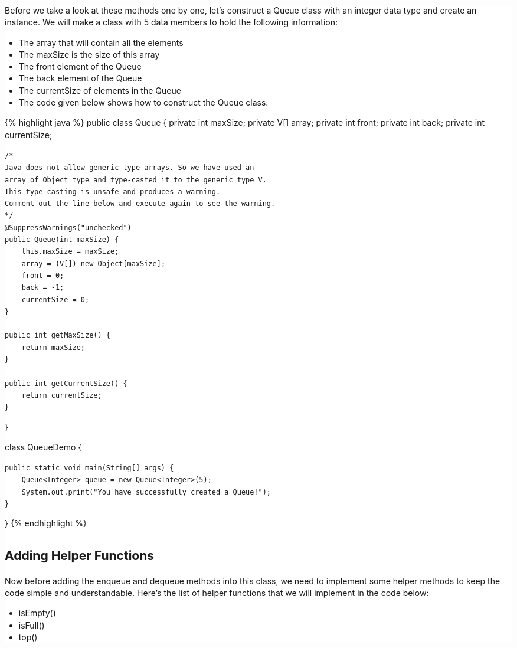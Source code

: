 Before we take a look at these methods one by one, let’s construct a Queue class with an integer data type and create an instance. We will make a class with 5 data members to hold the following information:
* The array that will contain all the elements
* The maxSize is the size of this array
* The front element of the Queue
* The back element of the Queue
* The currentSize of elements in the Queue
* The code given below shows how to construct the Queue class:

{% highlight java %}
public class Queue<V> {
    private int maxSize;
    private V[] array;
    private int front;
    private int back;
    private int currentSize;

    /*
    Java does not allow generic type arrays. So we have used an
    array of Object type and type-casted it to the generic type V.
    This type-casting is unsafe and produces a warning.
    Comment out the line below and execute again to see the warning.
    */
    @SuppressWarnings("unchecked")
    public Queue(int maxSize) {
        this.maxSize = maxSize;
        array = (V[]) new Object[maxSize];
        front = 0;
        back = -1;
        currentSize = 0;
    }

    public int getMaxSize() {
        return maxSize;
    }

    public int getCurrentSize() {
        return currentSize;
    }

}

class QueueDemo {
 
	public static void main(String[] args) {
		Queue<Integer> queue = new Queue<Integer>(5);
        System.out.print("You have successfully created a Queue!");
	}
}
{% endhighlight %}

## Adding Helper Functions
Now before adding the enqueue and dequeue methods into this class, we need to implement some helper methods to keep the code simple and understandable. Here’s the list of helper functions that we will implement in the code below:
* isEmpty()
* isFull()
* top()
